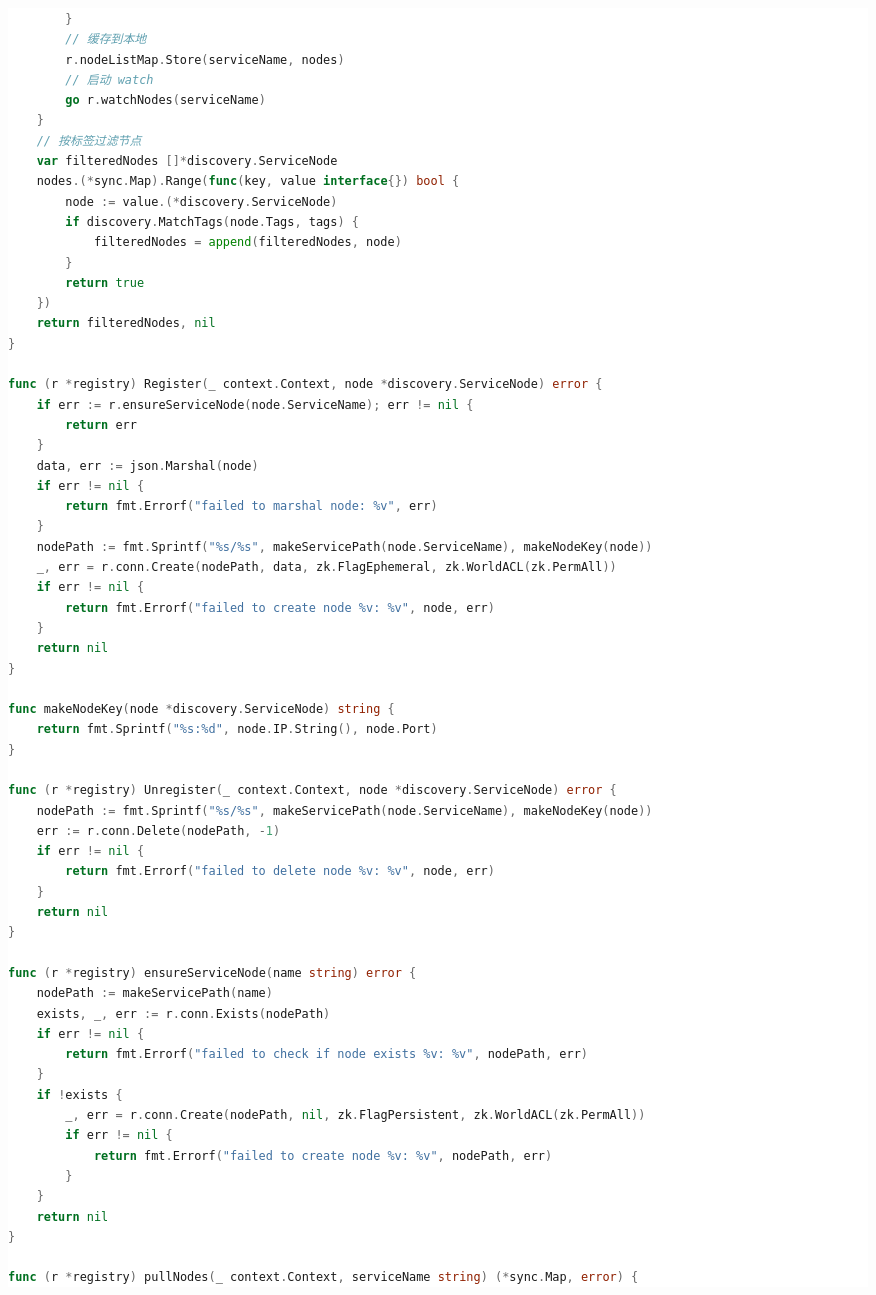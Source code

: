 ```go
        }
        // 缓存到本地
        r.nodeListMap.Store(serviceName, nodes)
        // 启动 watch
        go r.watchNodes(serviceName)
    }
    // 按标签过滤节点
    var filteredNodes []*discovery.ServiceNode
    nodes.(*sync.Map).Range(func(key, value interface{}) bool {
        node := value.(*discovery.ServiceNode)
        if discovery.MatchTags(node.Tags, tags) {
            filteredNodes = append(filteredNodes, node)
        }
        return true
    })
    return filteredNodes, nil
}

func (r *registry) Register(_ context.Context, node *discovery.ServiceNode) error {
    if err := r.ensureServiceNode(node.ServiceName); err != nil {
        return err
    }
    data, err := json.Marshal(node)
    if err != nil {
        return fmt.Errorf("failed to marshal node: %v", err)
    }
    nodePath := fmt.Sprintf("%s/%s", makeServicePath(node.ServiceName), makeNodeKey(node))
    _, err = r.conn.Create(nodePath, data, zk.FlagEphemeral, zk.WorldACL(zk.PermAll))
    if err != nil {
        return fmt.Errorf("failed to create node %v: %v", node, err)
    }
    return nil
}

func makeNodeKey(node *discovery.ServiceNode) string {
    return fmt.Sprintf("%s:%d", node.IP.String(), node.Port)
}

func (r *registry) Unregister(_ context.Context, node *discovery.ServiceNode) error {
    nodePath := fmt.Sprintf("%s/%s", makeServicePath(node.ServiceName), makeNodeKey(node))
    err := r.conn.Delete(nodePath, -1)
    if err != nil {
        return fmt.Errorf("failed to delete node %v: %v", node, err)
    }
    return nil
}

func (r *registry) ensureServiceNode(name string) error {
    nodePath := makeServicePath(name)
    exists, _, err := r.conn.Exists(nodePath)
    if err != nil {
        return fmt.Errorf("failed to check if node exists %v: %v", nodePath, err)
    }
    if !exists {
        _, err = r.conn.Create(nodePath, nil, zk.FlagPersistent, zk.WorldACL(zk.PermAll))
        if err != nil {
            return fmt.Errorf("failed to create node %v: %v", nodePath, err)
        }
    }
    return nil
}

func (r *registry) pullNodes(_ context.Context, serviceName string) (*sync.Map, error) {
```